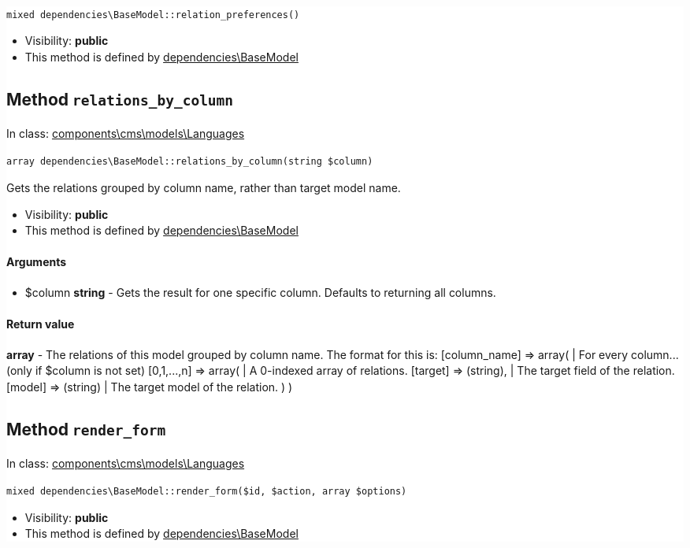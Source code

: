 ```
mixed dependencies\BaseModel::relation_preferences()
```





* Visibility: **public**
* This method is defined by [dependencies\BaseModel](../../../dependencies/BaseModel.md)






## Method `relations_by_column`
In class: [components\cms\models\Languages](#top)

```
array dependencies\BaseModel::relations_by_column(string $column)
```

Gets the relations grouped by column name, rather than target model name.



* Visibility: **public**
* This method is defined by [dependencies\BaseModel](../../../dependencies/BaseModel.md)

#### Arguments

* $column **string** - Gets the result for one specific column. Defaults to returning all columns.


#### Return value

**array** - The relations of this model grouped by column name.
   The format for this is:
     [column_name] =&gt; array(   | For every column... (only if $column is not set)
       [0,1,...,n] =&gt; array(   | A 0-indexed array of relations.
         [target] =&gt; (string), | The target field of the relation.
         [model] =&gt; (string)   | The target model of the relation.
       )
     )







## Method `render_form`
In class: [components\cms\models\Languages](#top)

```
mixed dependencies\BaseModel::render_form($id, $action, array $options)
```





* Visibility: **public**
* This method is defined by [dependencies\BaseModel](../../../dependencies/BaseModel.md)
